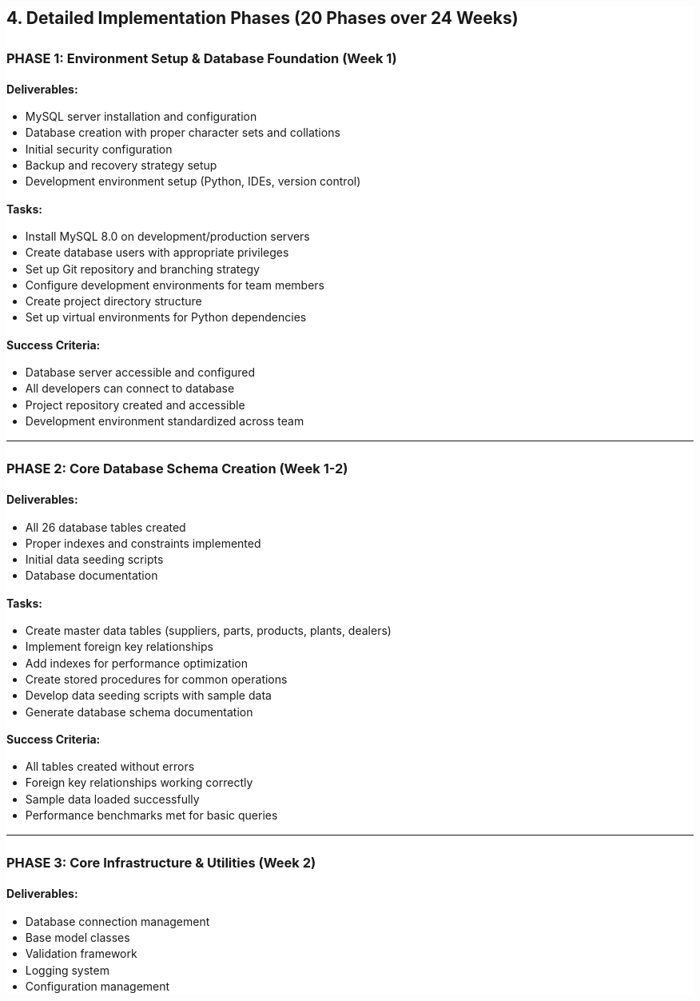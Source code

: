 ## 4. Detailed Implementation Phases (20 Phases over 24 Weeks)

### **PHASE 1: Environment Setup & Database Foundation (Week 1)**
**Deliverables:**
- MySQL server installation and configuration
- Database creation with proper character sets and collations
- Initial security configuration
- Backup and recovery strategy setup
- Development environment setup (Python, IDEs, version control)

**Tasks:**
- Install MySQL 8.0 on development/production servers
- Create database users with appropriate privileges
- Set up Git repository and branching strategy
- Configure development environments for team members
- Create project directory structure
- Set up virtual environments for Python dependencies

**Success Criteria:**
- Database server accessible and configured
- All developers can connect to database
- Project repository created and accessible
- Development environment standardized across team

---

### **PHASE 2: Core Database Schema Creation (Week 1-2)**
**Deliverables:**
- All 26 database tables created
- Proper indexes and constraints implemented
- Initial data seeding scripts
- Database documentation

**Tasks:**
- Create master data tables (suppliers, parts, products, plants, dealers)
- Implement foreign key relationships
- Add indexes for performance optimization
- Create stored procedures for common operations
- Develop data seeding scripts with sample data
- Generate database schema documentation

**Success Criteria:**
- All tables created without errors
- Foreign key relationships working correctly
- Sample data loaded successfully
- Performance benchmarks met for basic queries

---

### **PHASE 3: Core Infrastructure & Utilities (Week 2)**
**Deliverables:**
- Database connection management
- Base model classes
- Validation framework
- Logging system
- Configuration management
